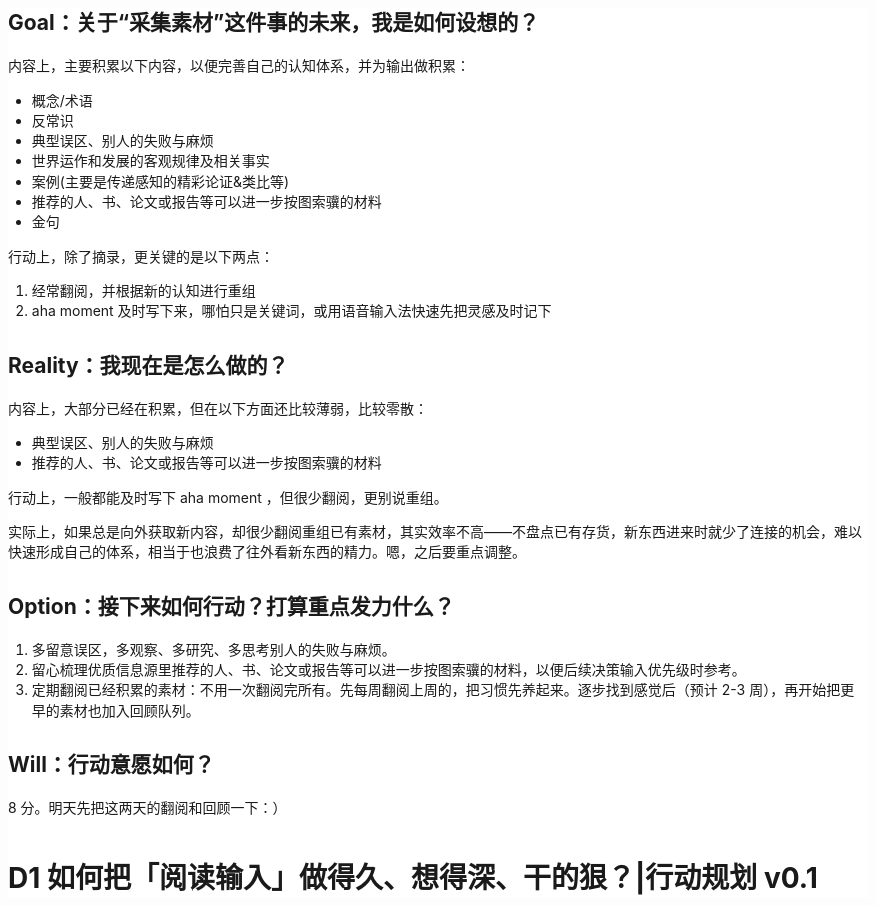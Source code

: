 
## Goal：关于“采集素材”这件事的未来，我是如何设想的？


内容上，主要积累以下内容，以便完善自己的认知体系，并为输出做积累：


- 概念/术语
- 反常识
- 典型误区、别人的失败与麻烦
- 世界运作和发展的客观规律及相关事实
- 案例(主要是传递感知的精彩论证&类比等)
- 推荐的人、书、论文或报告等可以进一步按图索骥的材料
- 金句



行动上，除了摘录，更关键的是以下两点：


1. 经常翻阅，并根据新的认知进行重组
1. aha moment 及时写下来，哪怕只是关键词，或用语音输入法快速先把灵感及时记下



## Reality：我现在是怎么做的？


内容上，大部分已经在积累，但在以下方面还比较薄弱，比较零散：


- 典型误区、别人的失败与麻烦
- 推荐的人、书、论文或报告等可以进一步按图索骥的材料



行动上，一般都能及时写下 aha moment ，但很少翻阅，更别说重组。


实际上，如果总是向外获取新内容，却很少翻阅重组已有素材，其实效率不高——不盘点已有存货，新东西进来时就少了连接的机会，难以快速形成自己的体系，相当于也浪费了往外看新东西的精力。嗯，之后要重点调整。


## Option：接下来如何行动？打算重点发力什么？


1. 多留意误区，多观察、多研究、多思考别人的失败与麻烦。
1. 留心梳理优质信息源里推荐的人、书、论文或报告等可以进一步按图索骥的材料，以便后续决策输入优先级时参考。
1. 定期翻阅已经积累的素材：不用一次翻阅完所有。先每周翻阅上周的，把习惯先养起来。逐步找到感觉后（预计 2-3 周），再开始把更早的素材也加入回顾队列。



## Will：行动意愿如何？


8 分。明天先把这两天的翻阅和回顾一下：）




# D1 如何把「阅读输入」做得久、想得深、干的狠？|行动规划 v0.1
